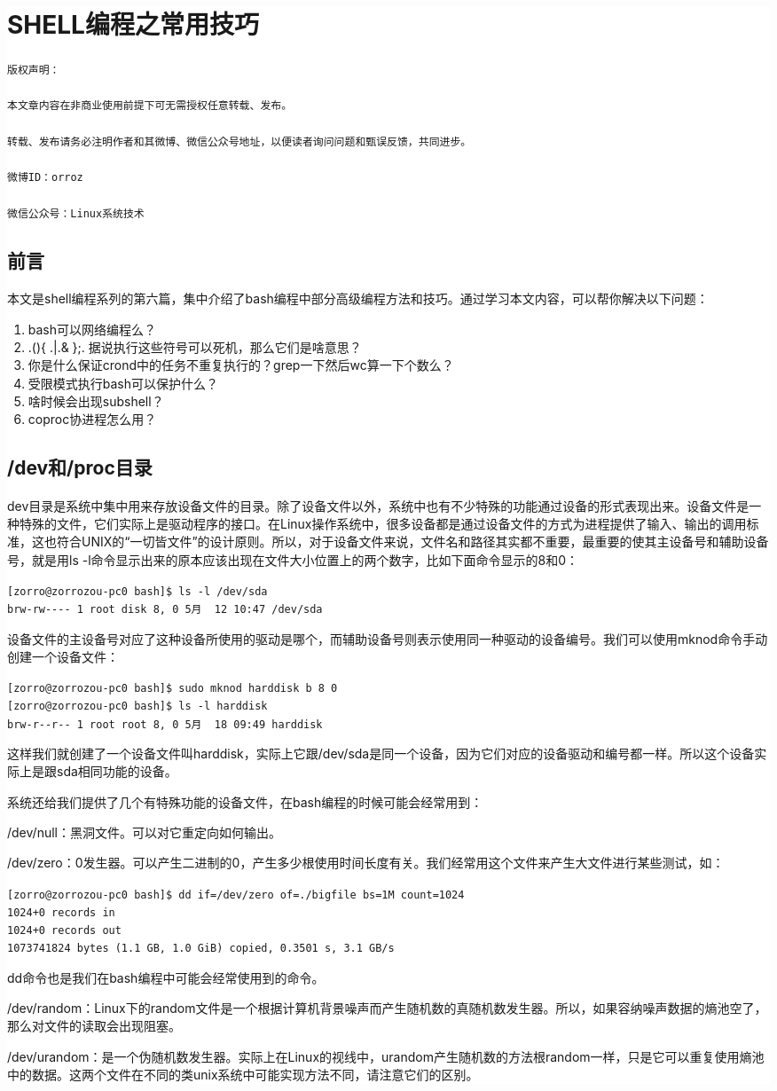 # SHELL编程之常用技巧

	版权声明：

	本文章内容在非商业使用前提下可无需授权任意转载、发布。

	转载、发布请务必注明作者和其微博、微信公众号地址，以便读者询问问题和甄误反馈，共同进步。

	微博ID：orroz

	微信公众号：Linux系统技术
	
## 前言

本文是shell编程系列的第六篇，集中介绍了bash编程中部分高级编程方法和技巧。通过学习本文内容，可以帮你解决以下问题：

1. bash可以网络编程么？
2. .(){ .|.& };. 据说执行这些符号可以死机，那么它们是啥意思？
3. 你是什么保证crond中的任务不重复执行的？grep一下然后wc算一下个数么？
4. 受限模式执行bash可以保护什么？
5. 啥时候会出现subshell？
6. coproc协进程怎么用？

## /dev和/proc目录

dev目录是系统中集中用来存放设备文件的目录。除了设备文件以外，系统中也有不少特殊的功能通过设备的形式表现出来。设备文件是一种特殊的文件，它们实际上是驱动程序的接口。在Linux操作系统中，很多设备都是通过设备文件的方式为进程提供了输入、输出的调用标准，这也符合UNIX的“一切皆文件”的设计原则。所以，对于设备文件来说，文件名和路径其实都不重要，最重要的使其主设备号和辅助设备号，就是用ls -l命令显示出来的原本应该出现在文件大小位置上的两个数字，比如下面命令显示的8和0：

	[zorro@zorrozou-pc0 bash]$ ls -l /dev/sda
	brw-rw---- 1 root disk 8, 0 5月  12 10:47 /dev/sda

设备文件的主设备号对应了这种设备所使用的驱动是哪个，而辅助设备号则表示使用同一种驱动的设备编号。我们可以使用mknod命令手动创建一个设备文件：

	[zorro@zorrozou-pc0 bash]$ sudo mknod harddisk b 8 0 
	[zorro@zorrozou-pc0 bash]$ ls -l harddisk 
	brw-r--r-- 1 root root 8, 0 5月  18 09:49 harddisk

这样我们就创建了一个设备文件叫harddisk，实际上它跟/dev/sda是同一个设备，因为它们对应的设备驱动和编号都一样。所以这个设备实际上是跟sda相同功能的设备。

系统还给我们提供了几个有特殊功能的设备文件，在bash编程的时候可能会经常用到：

/dev/null：黑洞文件。可以对它重定向如何输出。

/dev/zero：0发生器。可以产生二进制的0，产生多少根使用时间长度有关。我们经常用这个文件来产生大文件进行某些测试，如：

	[zorro@zorrozou-pc0 bash]$ dd if=/dev/zero of=./bigfile bs=1M count=1024
	1024+0 records in
	1024+0 records out
	1073741824 bytes (1.1 GB, 1.0 GiB) copied, 0.3501 s, 3.1 GB/s
	
dd命令也是我们在bash编程中可能会经常使用到的命令。

/dev/random：Linux下的random文件是一个根据计算机背景噪声而产生随机数的真随机数发生器。所以，如果容纳噪声数据的熵池空了，那么对文件的读取会出现阻塞。

/dev/urandom：是一个伪随机数发生器。实际上在Linux的视线中，urandom产生随机数的方法根random一样，只是它可以重复使用熵池中的数据。这两个文件在不同的类unix系统中可能实现方法不同，请注意它们的区别。
